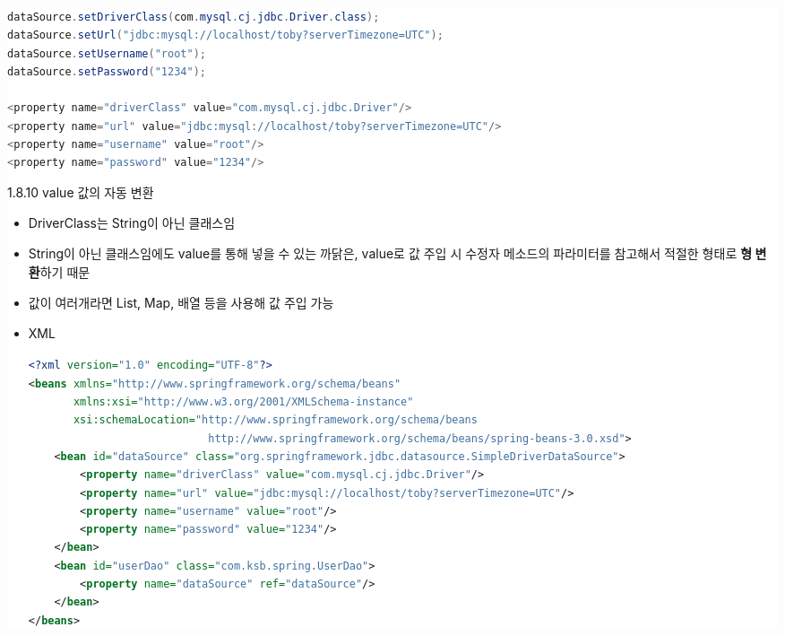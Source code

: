 ```java
dataSource.setDriverClass(com.mysql.cj.jdbc.Driver.class);
dataSource.setUrl("jdbc:mysql://localhost/toby?serverTimezone=UTC");
dataSource.setUsername("root");
dataSource.setPassword("1234");

<property name="driverClass" value="com.mysql.cj.jdbc.Driver"/>
<property name="url" value="jdbc:mysql://localhost/toby?serverTimezone=UTC"/>
<property name="username" value="root"/>
<property name="password" value="1234"/>
```

1.8.10 value 값의 자동 변환

- DriverClass는 String이 아닌 클래스임
- String이 아닌 클래스임에도 value를 통해 넣을 수 있는 까닭은, value로 값 주입 시 수정자 메소드의 파라미터를 참고해서 적절한 형태로 **형 변환**하기 때문
- 값이 여러개라면 List, Map, 배열 등을 사용해 값 주입 가능
- XML
    
    ```xml
    <?xml version="1.0" encoding="UTF-8"?>
    <beans xmlns="http://www.springframework.org/schema/beans"
           xmlns:xsi="http://www.w3.org/2001/XMLSchema-instance"
           xsi:schemaLocation="http://www.springframework.org/schema/beans
                                http://www.springframework.org/schema/beans/spring-beans-3.0.xsd">
        <bean id="dataSource" class="org.springframework.jdbc.datasource.SimpleDriverDataSource">
            <property name="driverClass" value="com.mysql.cj.jdbc.Driver"/>
            <property name="url" value="jdbc:mysql://localhost/toby?serverTimezone=UTC"/>
            <property name="username" value="root"/>
            <property name="password" value="1234"/>
        </bean>
        <bean id="userDao" class="com.ksb.spring.UserDao">
            <property name="dataSource" ref="dataSource"/>
        </bean>
    </beans>
    ```
